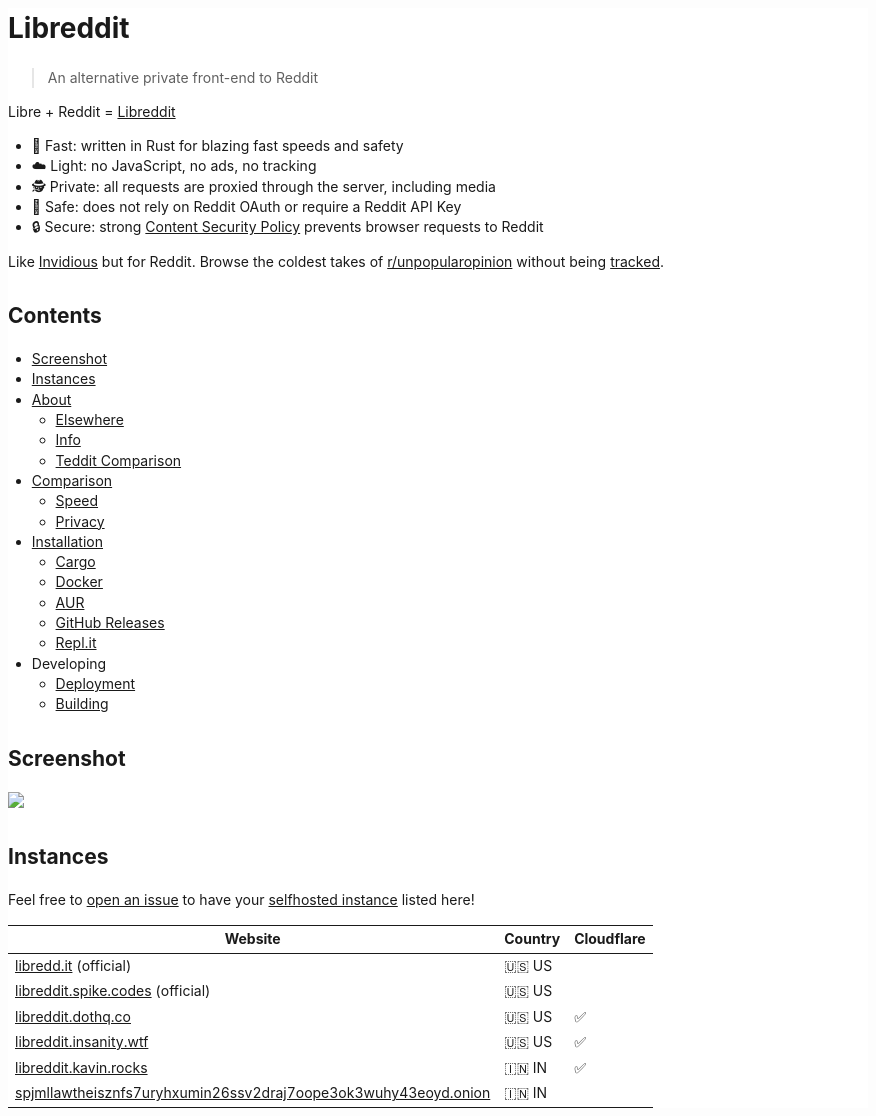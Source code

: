 # Libreddit

> An alternative private front-end to Reddit 

Libre + Reddit = [Libreddit](https://libredd.it)

- 🚀 Fast: written in Rust for blazing fast speeds and safety
- ☁️ Light: no JavaScript, no ads, no tracking
- 🕵 Private: all requests are proxied through the server, including media
- 🦺 Safe: does not rely on Reddit OAuth or require a Reddit API Key 
- 🔒 Secure: strong [Content Security Policy](https://developer.mozilla.org/en-US/docs/Web/HTTP/CSP) prevents browser requests to Reddit

Like [Invidious](https://github.com/iv-org/invidious) but for Reddit. Browse the coldest takes of [r/unpopularopinion](https://libredd.it/r/unpopularopinion) without being [tracked](#reddit).

## Contents
- [Screenshot](#screenshot)
- [Instances](#instances)
- [About](#about)
  - [Elsewhere](#elsewhere)
  - [Info](#info)
  - [Teddit Comparison](#how-does-it-compare-to-teddit)
- [Comparison](#comparison)
  - [Speed](#speed)
  - [Privacy](#privacy)
- [Installation](#installation)
  - [Cargo](#a-cargo)
  - [Docker](#b-docker)
  - [AUR](#c-aur)
  - [GitHub Releases](#d-github-releases)
  - [Repl.it](#e-replit)
- Developing
  - [Deployment](#deployment)
  - [Building](#building)

## Screenshot

![](https://i.ibb.co/vLhBdL4/libreddit-rust.png)

## Instances

Feel free to [open an issue](https://github.com/spikecodes/libreddit/issues/new) to have your [selfhosted instance](#deployment) listed here!

| Website | Country | Cloudflare |
|-|-|-|
| [libredd.it](https://libredd.it) (official) | 🇺🇸 US  |  |
| [libreddit.spike.codes](https://libreddit.spike.codes) (official) | 🇺🇸 US  |  |
| [libreddit.dothq.co](https://libreddit.dothq.co) | 🇺🇸 US  | ✅ |
| [libreddit.insanity.wtf](https://libreddit.insanity.wtf) | 🇺🇸 US  | ✅ |
| [libreddit.kavin.rocks](https://libreddit.kavin.rocks) | 🇮🇳 IN  | ✅ |
| [spjmllawtheisznfs7uryhxumin26ssv2draj7oope3ok3wuhy43eoyd.onion](http://spjmllawtheisznfs7uryhxumin26ssv2draj7oope3ok3wuhy43eoyd.onion) | 🇮🇳 IN  |  |
